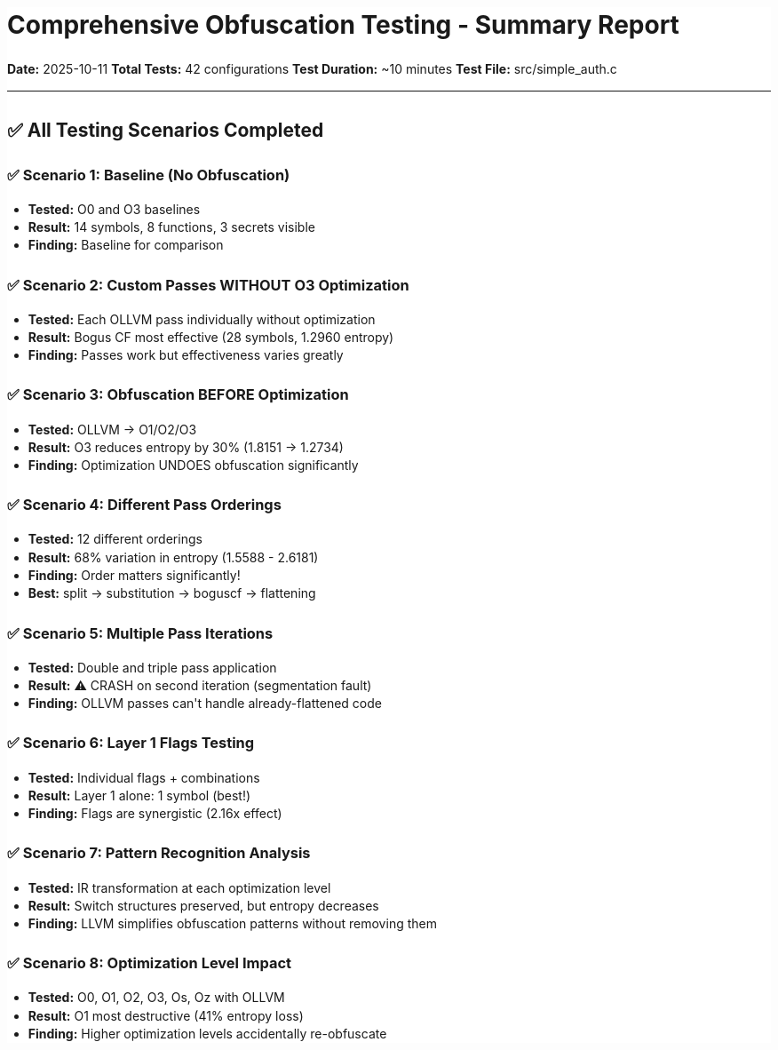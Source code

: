 # Comprehensive Obfuscation Testing - Summary Report

**Date:** 2025-10-11
**Total Tests:** 42 configurations
**Test Duration:** ~10 minutes
**Test File:** src/simple_auth.c

---

## ✅ All Testing Scenarios Completed

### ✅ Scenario 1: Baseline (No Obfuscation)
- **Tested:** O0 and O3 baselines
- **Result:** 14 symbols, 8 functions, 3 secrets visible
- **Finding:** Baseline for comparison

### ✅ Scenario 2: Custom Passes WITHOUT O3 Optimization
- **Tested:** Each OLLVM pass individually without optimization
- **Result:** Bogus CF most effective (28 symbols, 1.2960 entropy)
- **Finding:** Passes work but effectiveness varies greatly

### ✅ Scenario 3: Obfuscation BEFORE Optimization
- **Tested:** OLLVM → O1/O2/O3
- **Result:** O3 reduces entropy by 30% (1.8151 → 1.2734)
- **Finding:** Optimization UNDOES obfuscation significantly

### ✅ Scenario 4: Different Pass Orderings
- **Tested:** 12 different orderings
- **Result:** 68% variation in entropy (1.5588 - 2.6181)
- **Finding:** Order matters significantly!
- **Best:** split → substitution → boguscf → flattening

### ✅ Scenario 5: Multiple Pass Iterations
- **Tested:** Double and triple pass application
- **Result:** ⚠️ CRASH on second iteration (segmentation fault)
- **Finding:** OLLVM passes can't handle already-flattened code

### ✅ Scenario 6: Layer 1 Flags Testing
- **Tested:** Individual flags + combinations
- **Result:** Layer 1 alone: 1 symbol (best!)
- **Finding:** Flags are synergistic (2.16x effect)

### ✅ Scenario 7: Pattern Recognition Analysis
- **Tested:** IR transformation at each optimization level
- **Result:** Switch structures preserved, but entropy decreases
- **Finding:** LLVM simplifies obfuscation patterns without removing them

### ✅ Scenario 8: Optimization Level Impact
- **Tested:** O0, O1, O2, O3, Os, Oz with OLLVM
- **Result:** O1 most destructive (41% entropy loss)
- **Finding:** Higher optimization levels accidentally re-obfuscate
